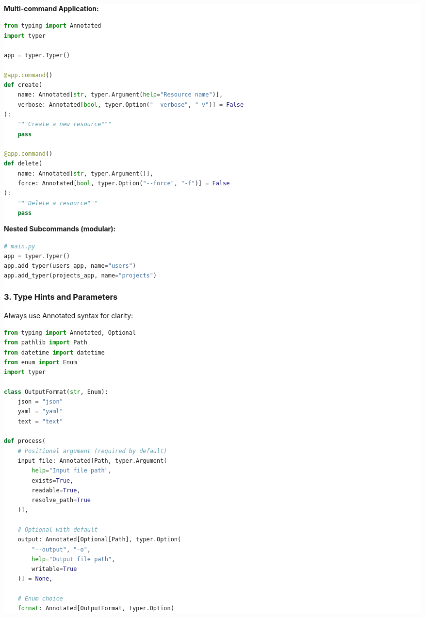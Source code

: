 **Multi-command Application:**
```python
from typing import Annotated
import typer

app = typer.Typer()

@app.command()
def create(
    name: Annotated[str, typer.Argument(help="Resource name")],
    verbose: Annotated[bool, typer.Option("--verbose", "-v")] = False
):
    """Create a new resource"""
    pass

@app.command()
def delete(
    name: Annotated[str, typer.Argument()],
    force: Annotated[bool, typer.Option("--force", "-f")] = False
):
    """Delete a resource"""
    pass
```

**Nested Subcommands (modular):**
```python
# main.py
app = typer.Typer()
app.add_typer(users_app, name="users")
app.add_typer(projects_app, name="projects")
```

### 3. Type Hints and Parameters

Always use Annotated syntax for clarity:

```python
from typing import Annotated, Optional
from pathlib import Path
from datetime import datetime
from enum import Enum
import typer

class OutputFormat(str, Enum):
    json = "json"
    yaml = "yaml"
    text = "text"

def process(
    # Positional argument (required by default)
    input_file: Annotated[Path, typer.Argument(
        help="Input file path",
        exists=True,
        readable=True,
        resolve_path=True
    )],

    # Optional with default
    output: Annotated[Optional[Path], typer.Option(
        "--output", "-o",
        help="Output file path",
        writable=True
    )] = None,

    # Enum choice
    format: Annotated[OutputFormat, typer.Option(
```